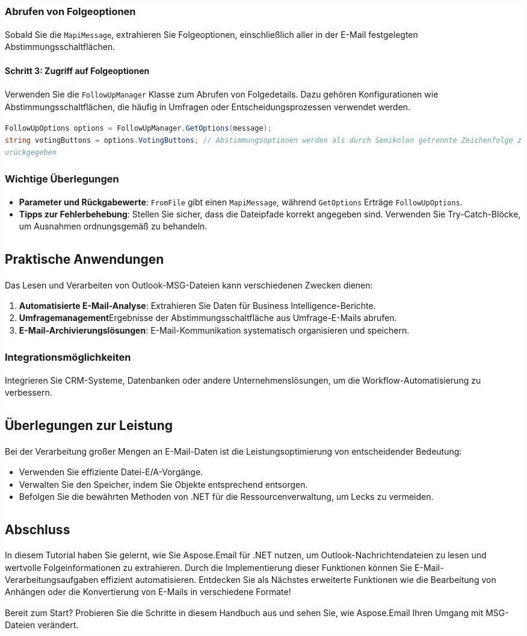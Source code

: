 ### Abrufen von Folgeoptionen

Sobald Sie die `MapiMessage`, extrahieren Sie Folgeoptionen, einschließlich aller in der E-Mail festgelegten Abstimmungsschaltflächen.

#### Schritt 3: Zugriff auf Folgeoptionen
Verwenden Sie die `FollowUpManager` Klasse zum Abrufen von Folgedetails. Dazu gehören Konfigurationen wie Abstimmungsschaltflächen, die häufig in Umfragen oder Entscheidungsprozessen verwendet werden.
```csharp
FollowUpOptions options = FollowUpManager.GetOptions(message);
string votingButtons = options.VotingButtons; // Abstimmungsoptionen werden als durch Semikolon getrennte Zeichenfolge zurückgegeben
```

### Wichtige Überlegungen
- **Parameter und Rückgabewerte**: `FromFile` gibt einen `MapiMessage`, während `GetOptions` Erträge `FollowUpOptions`.
- **Tipps zur Fehlerbehebung**: Stellen Sie sicher, dass die Dateipfade korrekt angegeben sind. Verwenden Sie Try-Catch-Blöcke, um Ausnahmen ordnungsgemäß zu behandeln.

## Praktische Anwendungen

Das Lesen und Verarbeiten von Outlook-MSG-Dateien kann verschiedenen Zwecken dienen:
1. **Automatisierte E-Mail-Analyse**: Extrahieren Sie Daten für Business Intelligence-Berichte.
2. **Umfragemanagement**Ergebnisse der Abstimmungsschaltfläche aus Umfrage-E-Mails abrufen.
3. **E-Mail-Archivierungslösungen**: E-Mail-Kommunikation systematisch organisieren und speichern.

### Integrationsmöglichkeiten
Integrieren Sie CRM-Systeme, Datenbanken oder andere Unternehmenslösungen, um die Workflow-Automatisierung zu verbessern.

## Überlegungen zur Leistung

Bei der Verarbeitung großer Mengen an E-Mail-Daten ist die Leistungsoptimierung von entscheidender Bedeutung:
- Verwenden Sie effiziente Datei-E/A-Vorgänge.
- Verwalten Sie den Speicher, indem Sie Objekte entsprechend entsorgen.
- Befolgen Sie die bewährten Methoden von .NET für die Ressourcenverwaltung, um Lecks zu vermeiden.

## Abschluss

In diesem Tutorial haben Sie gelernt, wie Sie Aspose.Email für .NET nutzen, um Outlook-Nachrichtendateien zu lesen und wertvolle Folgeinformationen zu extrahieren. Durch die Implementierung dieser Funktionen können Sie E-Mail-Verarbeitungsaufgaben effizient automatisieren. Entdecken Sie als Nächstes erweiterte Funktionen wie die Bearbeitung von Anhängen oder die Konvertierung von E-Mails in verschiedene Formate!

Bereit zum Start? Probieren Sie die Schritte in diesem Handbuch aus und sehen Sie, wie Aspose.Email Ihren Umgang mit MSG-Dateien verändert.

